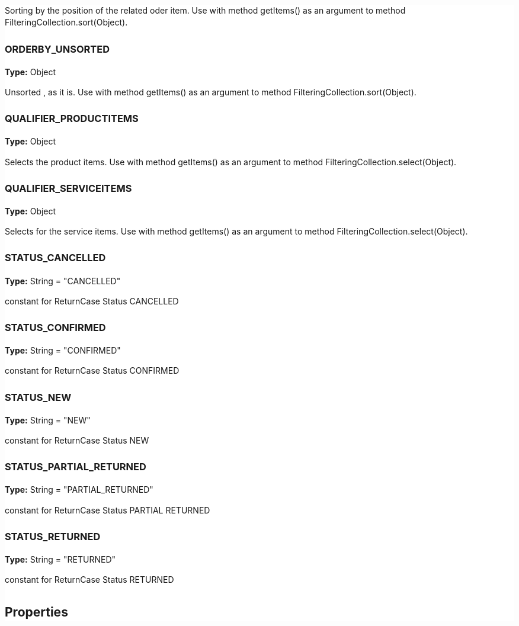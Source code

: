Sorting by the position of the related oder item. Use with method getItems() as an argument to method FilteringCollection.sort(Object).

### ORDERBY_UNSORTED

**Type:** Object

Unsorted , as it is. Use with method getItems() as an argument to method FilteringCollection.sort(Object).

### QUALIFIER_PRODUCTITEMS

**Type:** Object

Selects the product items. Use with method getItems() as an argument to method FilteringCollection.select(Object).

### QUALIFIER_SERVICEITEMS

**Type:** Object

Selects for the service items. Use with method getItems() as an argument to method FilteringCollection.select(Object).

### STATUS_CANCELLED

**Type:** String = "CANCELLED"

constant for ReturnCase Status CANCELLED

### STATUS_CONFIRMED

**Type:** String = "CONFIRMED"

constant for ReturnCase Status CONFIRMED

### STATUS_NEW

**Type:** String = "NEW"

constant for ReturnCase Status NEW

### STATUS_PARTIAL_RETURNED

**Type:** String = "PARTIAL_RETURNED"

constant for ReturnCase Status PARTIAL RETURNED

### STATUS_RETURNED

**Type:** String = "RETURNED"

constant for ReturnCase Status RETURNED

## Properties
